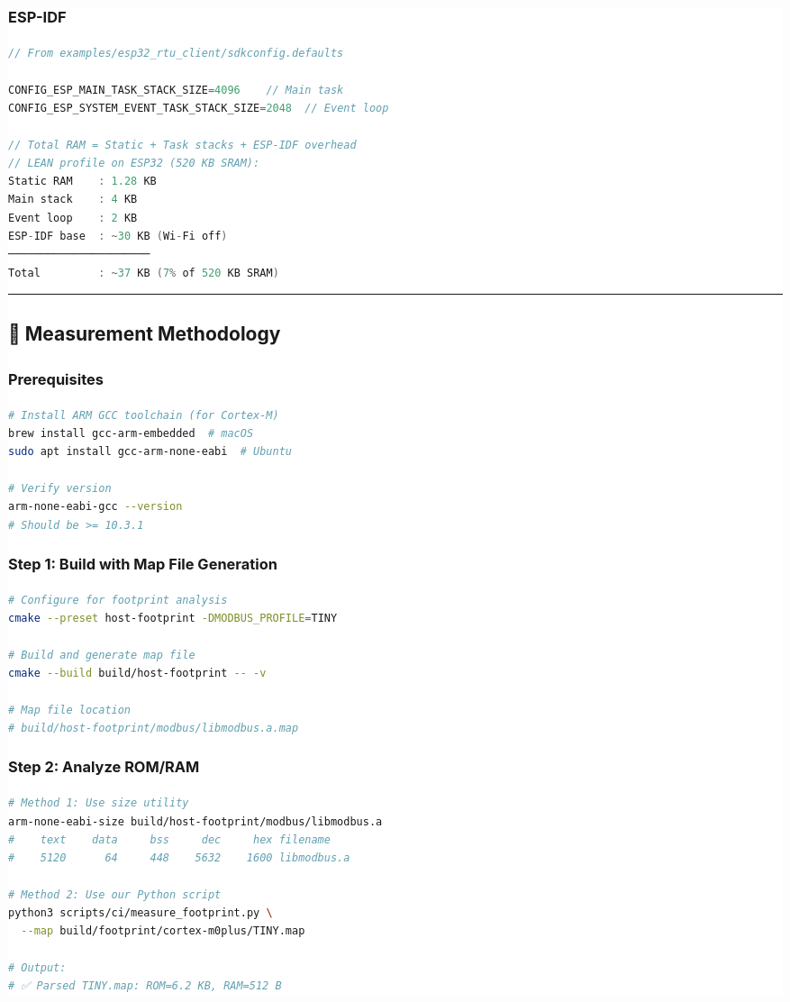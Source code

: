 ### ESP-IDF

```c
// From examples/esp32_rtu_client/sdkconfig.defaults

CONFIG_ESP_MAIN_TASK_STACK_SIZE=4096    // Main task
CONFIG_ESP_SYSTEM_EVENT_TASK_STACK_SIZE=2048  // Event loop

// Total RAM = Static + Task stacks + ESP-IDF overhead
// LEAN profile on ESP32 (520 KB SRAM):
Static RAM    : 1.28 KB
Main stack    : 4 KB
Event loop    : 2 KB
ESP-IDF base  : ~30 KB (Wi-Fi off)
──────────────────────
Total         : ~37 KB (7% of 520 KB SRAM)
```

---

## 🧪 Measurement Methodology

### Prerequisites

```bash
# Install ARM GCC toolchain (for Cortex-M)
brew install gcc-arm-embedded  # macOS
sudo apt install gcc-arm-none-eabi  # Ubuntu

# Verify version
arm-none-eabi-gcc --version
# Should be >= 10.3.1
```

### Step 1: Build with Map File Generation

```bash
# Configure for footprint analysis
cmake --preset host-footprint -DMODBUS_PROFILE=TINY

# Build and generate map file
cmake --build build/host-footprint -- -v

# Map file location
# build/host-footprint/modbus/libmodbus.a.map
```

### Step 2: Analyze ROM/RAM

```bash
# Method 1: Use size utility
arm-none-eabi-size build/host-footprint/modbus/libmodbus.a
#    text    data     bss     dec     hex filename
#    5120      64     448    5632    1600 libmodbus.a

# Method 2: Use our Python script
python3 scripts/ci/measure_footprint.py \
  --map build/footprint/cortex-m0plus/TINY.map

# Output:
# ✅ Parsed TINY.map: ROM=6.2 KB, RAM=512 B
```
